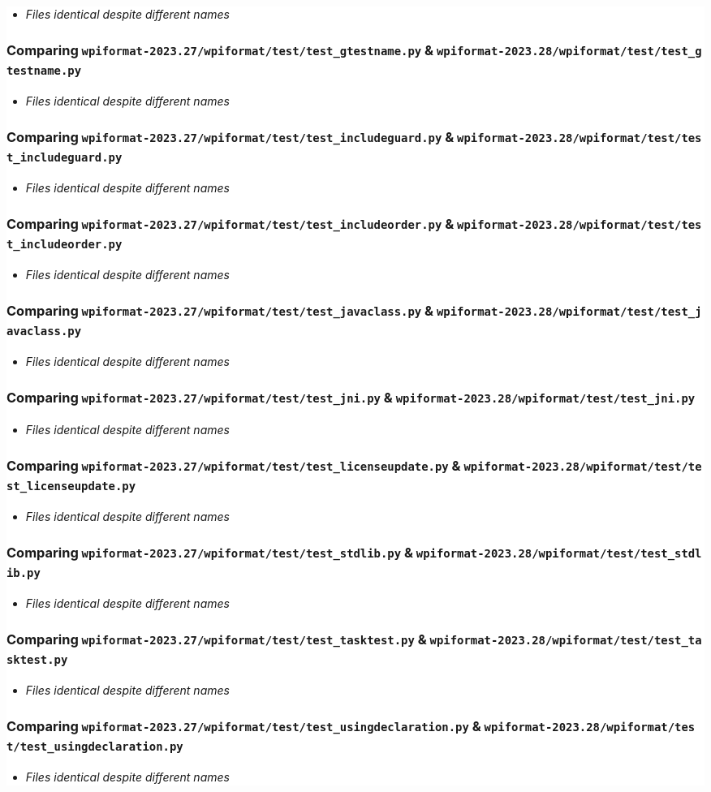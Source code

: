  * *Files identical despite different names*

### Comparing `wpiformat-2023.27/wpiformat/test/test_gtestname.py` & `wpiformat-2023.28/wpiformat/test/test_gtestname.py`

 * *Files identical despite different names*

### Comparing `wpiformat-2023.27/wpiformat/test/test_includeguard.py` & `wpiformat-2023.28/wpiformat/test/test_includeguard.py`

 * *Files identical despite different names*

### Comparing `wpiformat-2023.27/wpiformat/test/test_includeorder.py` & `wpiformat-2023.28/wpiformat/test/test_includeorder.py`

 * *Files identical despite different names*

### Comparing `wpiformat-2023.27/wpiformat/test/test_javaclass.py` & `wpiformat-2023.28/wpiformat/test/test_javaclass.py`

 * *Files identical despite different names*

### Comparing `wpiformat-2023.27/wpiformat/test/test_jni.py` & `wpiformat-2023.28/wpiformat/test/test_jni.py`

 * *Files identical despite different names*

### Comparing `wpiformat-2023.27/wpiformat/test/test_licenseupdate.py` & `wpiformat-2023.28/wpiformat/test/test_licenseupdate.py`

 * *Files identical despite different names*

### Comparing `wpiformat-2023.27/wpiformat/test/test_stdlib.py` & `wpiformat-2023.28/wpiformat/test/test_stdlib.py`

 * *Files identical despite different names*

### Comparing `wpiformat-2023.27/wpiformat/test/test_tasktest.py` & `wpiformat-2023.28/wpiformat/test/test_tasktest.py`

 * *Files identical despite different names*

### Comparing `wpiformat-2023.27/wpiformat/test/test_usingdeclaration.py` & `wpiformat-2023.28/wpiformat/test/test_usingdeclaration.py`

 * *Files identical despite different names*
